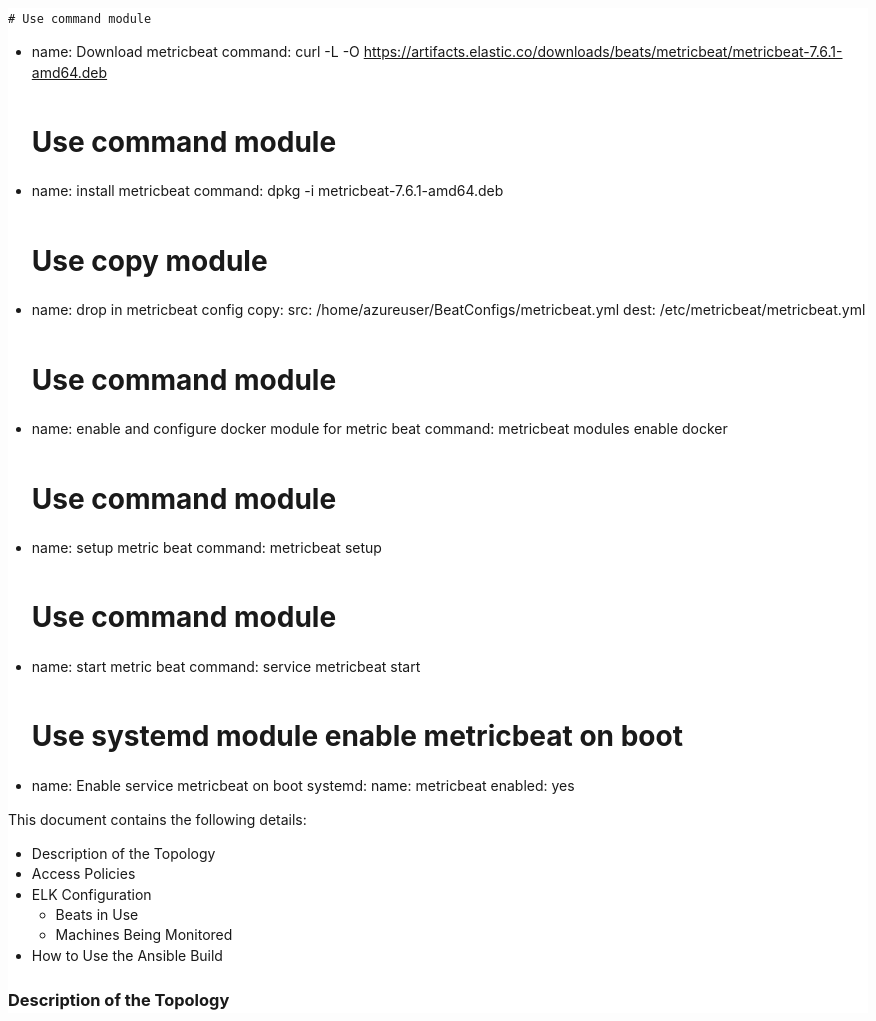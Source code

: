     # Use command module
  - name: Download metricbeat
    command: curl -L -O https://artifacts.elastic.co/downloads/beats/metricbeat/metricbeat-7.6.1-amd64.deb

    # Use command module
  - name: install metricbeat
    command: dpkg -i metricbeat-7.6.1-amd64.deb

    # Use copy module
  - name: drop in metricbeat config
    copy:
      src: /home/azureuser/BeatConfigs/metricbeat.yml
      dest: /etc/metricbeat/metricbeat.yml

    # Use command module
  - name: enable and configure docker module for metric beat
    command: metricbeat modules enable docker

    # Use command module
  - name: setup metric beat
    command: metricbeat setup

    # Use command module
  - name: start metric beat
    command: service metricbeat start

    # Use systemd module enable metricbeat on boot
  - name: Enable service metricbeat on boot
    systemd:
      name: metricbeat
      enabled: yes

This document contains the following details:
- Description of the Topology
- Access Policies
- ELK Configuration
  - Beats in Use
  - Machines Being Monitored
- How to Use the Ansible Build


### Description of the Topology
